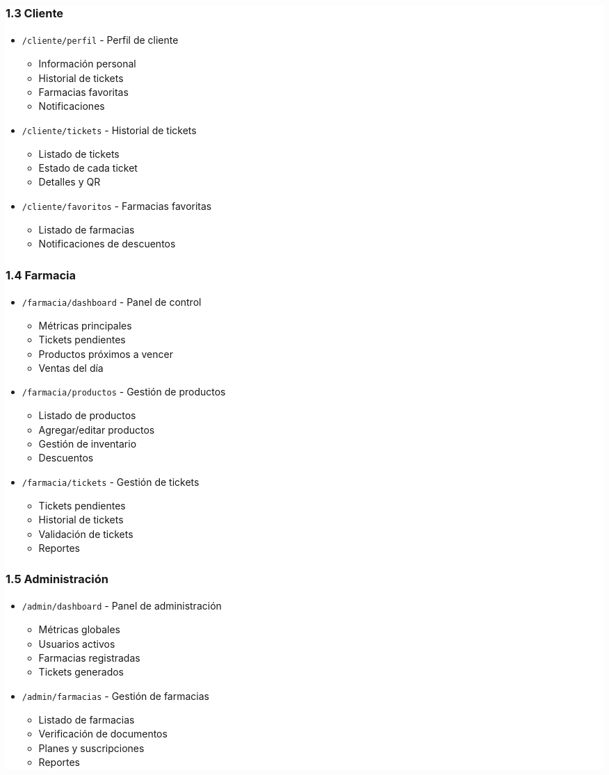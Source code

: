 ### 1.3 Cliente

- `/cliente/perfil` - Perfil de cliente

  - Información personal
  - Historial de tickets
  - Farmacias favoritas
  - Notificaciones

- `/cliente/tickets` - Historial de tickets

  - Listado de tickets
  - Estado de cada ticket
  - Detalles y QR

- `/cliente/favoritos` - Farmacias favoritas
  - Listado de farmacias
  - Notificaciones de descuentos

### 1.4 Farmacia

- `/farmacia/dashboard` - Panel de control

  - Métricas principales
  - Tickets pendientes
  - Productos próximos a vencer
  - Ventas del día

- `/farmacia/productos` - Gestión de productos

  - Listado de productos
  - Agregar/editar productos
  - Gestión de inventario
  - Descuentos

- `/farmacia/tickets` - Gestión de tickets
  - Tickets pendientes
  - Historial de tickets
  - Validación de tickets
  - Reportes

### 1.5 Administración

- `/admin/dashboard` - Panel de administración

  - Métricas globales
  - Usuarios activos
  - Farmacias registradas
  - Tickets generados

- `/admin/farmacias` - Gestión de farmacias

  - Listado de farmacias
  - Verificación de documentos
  - Planes y suscripciones
  - Reportes
